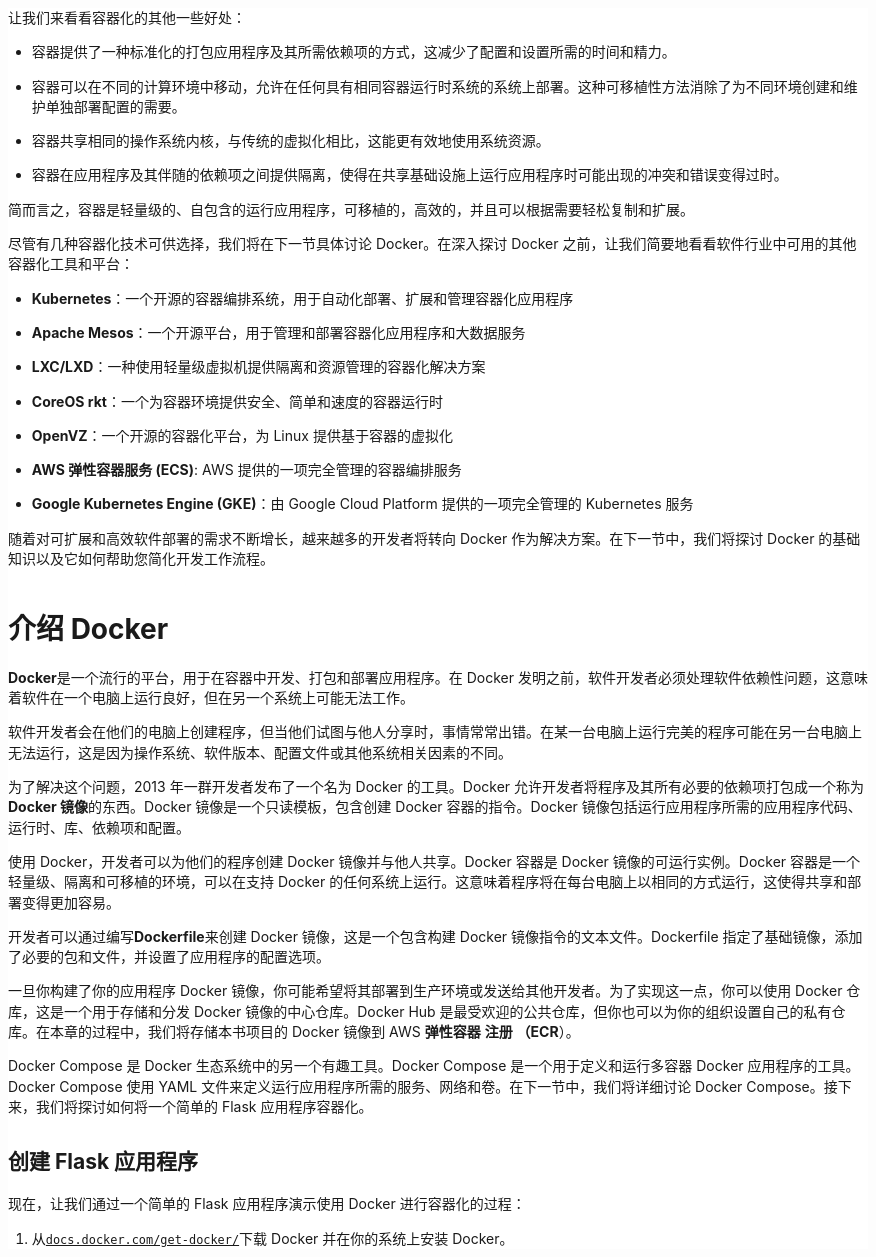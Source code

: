 让我们来看看容器化的其他一些好处：

+   容器提供了一种标准化的打包应用程序及其所需依赖项的方式，这减少了配置和设置所需的时间和精力。

+   容器可以在不同的计算环境中移动，允许在任何具有相同容器运行时系统的系统上部署。这种可移植性方法消除了为不同环境创建和维护单独部署配置的需要。

+   容器共享相同的操作系统内核，与传统的虚拟化相比，这能更有效地使用系统资源。

+   容器在应用程序及其伴随的依赖项之间提供隔离，使得在共享基础设施上运行应用程序时可能出现的冲突和错误变得过时。

简而言之，容器是轻量级的、自包含的运行应用程序，可移植的，高效的，并且可以根据需要轻松复制和扩展。

尽管有几种容器化技术可供选择，我们将在下一节具体讨论 Docker。在深入探讨 Docker 之前，让我们简要地看看软件行业中可用的其他容器化工具和平台：

+   **Kubernetes**：一个开源的容器编排系统，用于自动化部署、扩展和管理容器化应用程序

+   **Apache Mesos**：一个开源平台，用于管理和部署容器化应用程序和大数据服务

+   **LXC/LXD**：一种使用轻量级虚拟机提供隔离和资源管理的容器化解决方案

+   **CoreOS rkt**：一个为容器环境提供安全、简单和速度的容器运行时

+   **OpenVZ**：一个开源的容器化平台，为 Linux 提供基于容器的虚拟化

+   **AWS 弹性容器服务 (ECS)**: AWS 提供的一项完全管理的容器编排服务

+   **Google Kubernetes Engine (GKE)**：由 Google Cloud Platform 提供的一项完全管理的 Kubernetes 服务

随着对可扩展和高效软件部署的需求不断增长，越来越多的开发者将转向 Docker 作为解决方案。在下一节中，我们将探讨 Docker 的基础知识以及它如何帮助您简化开发工作流程。

# 介绍 Docker

**Docker**是一个流行的平台，用于在容器中开发、打包和部署应用程序。在 Docker 发明之前，软件开发者必须处理软件依赖性问题，这意味着软件在一个电脑上运行良好，但在另一个系统上可能无法工作。

软件开发者会在他们的电脑上创建程序，但当他们试图与他人分享时，事情常常出错。在某一台电脑上运行完美的程序可能在另一台电脑上无法运行，这是因为操作系统、软件版本、配置文件或其他系统相关因素的不同。

为了解决这个问题，2013 年一群开发者发布了一个名为 Docker 的工具。Docker 允许开发者将程序及其所有必要的依赖项打包成一个称为**Docker 镜像**的东西。Docker 镜像是一个只读模板，包含创建 Docker 容器的指令。Docker 镜像包括运行应用程序所需的应用程序代码、运行时、库、依赖项和配置。

使用 Docker，开发者可以为他们的程序创建 Docker 镜像并与他人共享。Docker 容器是 Docker 镜像的可运行实例。Docker 容器是一个轻量级、隔离和可移植的环境，可以在支持 Docker 的任何系统上运行。这意味着程序将在每台电脑上以相同的方式运行，这使得共享和部署变得更加容易。

开发者可以通过编写**Dockerfile**来创建 Docker 镜像，这是一个包含构建 Docker 镜像指令的文本文件。Dockerfile 指定了基础镜像，添加了必要的包和文件，并设置了应用程序的配置选项。

一旦你构建了你的应用程序 Docker 镜像，你可能希望将其部署到生产环境或发送给其他开发者。为了实现这一点，你可以使用 Docker 仓库，这是一个用于存储和分发 Docker 镜像的中心仓库。Docker Hub 是最受欢迎的公共仓库，但你也可以为你的组织设置自己的私有仓库。在本章的过程中，我们将存储本书项目的 Docker 镜像到 AWS **弹性容器** **注册** **（ECR**）。

Docker Compose 是 Docker 生态系统中的另一个有趣工具。Docker Compose 是一个用于定义和运行多容器 Docker 应用程序的工具。Docker Compose 使用 YAML 文件来定义运行应用程序所需的服务、网络和卷。在下一节中，我们将详细讨论 Docker Compose。接下来，我们将探讨如何将一个简单的 Flask 应用程序容器化。

## 创建 Flask 应用程序

现在，让我们通过一个简单的 Flask 应用程序演示使用 Docker 进行容器化的过程：

1.  从[`docs.docker.com/get-docker/`](https://docs.docker.com/get-docker/)下载 Docker 并在你的系统上安装 Docker。
